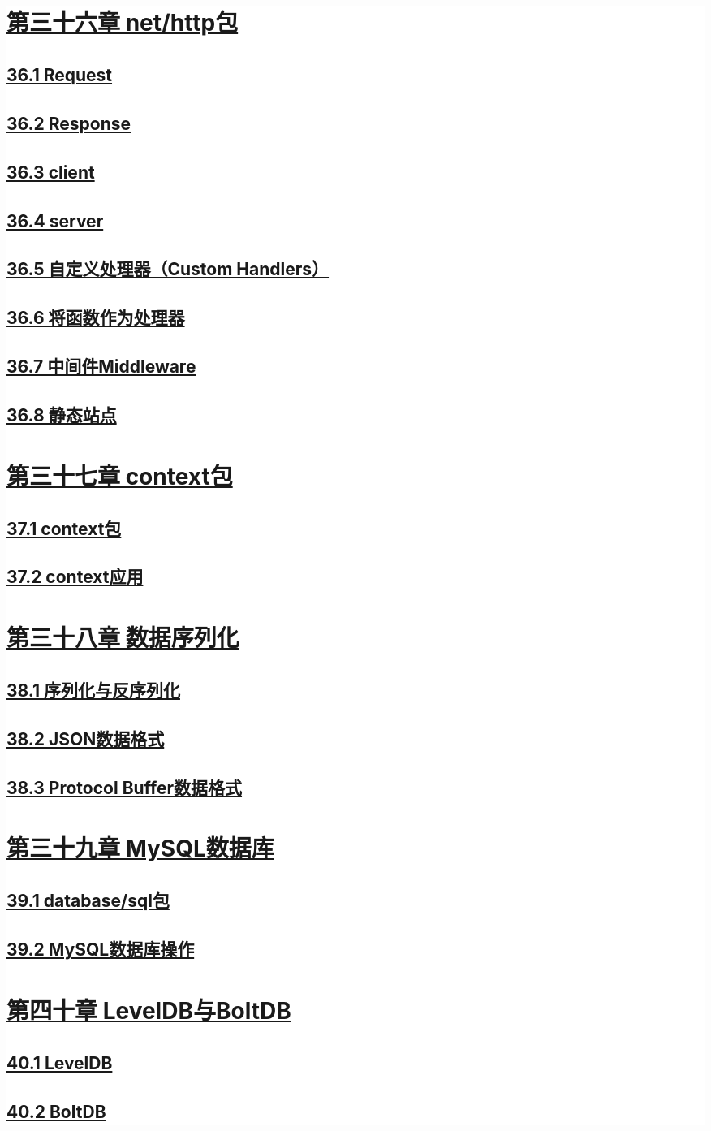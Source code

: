 # [第三十六章 net/http包](content/42_36_http.md)
## [36.1 Request](content/42_36_http.md#361-request)
## [36.2 Response](content/42_36_http.md#362-response)
## [36.3 client](content/42_36_http.md#363-client)
## [36.4 server](content/42_36_http.md#364-http-server-服务端)
## [36.5 自定义处理器（Custom Handlers）](content/42_36_http.md#365-自定义处理器custom-handlers)
## [36.6 将函数作为处理器](content/42_36_http.md#366-将函数作为处理器)
## [36.7 中间件Middleware](content/42_36_http.md#367-中间件middleware)
## [36.8 静态站点](content/42_36_http.md#368-静态站点)

# [第三十七章 context包](content/42_37_context.md)
## [37.1 context包](content/42_37_context.md#371-context包)
## [37.2 context应用](content/42_37_context.md#372-context应用)

# [第三十八章 数据序列化](content/42_38_json.md)
## [38.1 序列化与反序列化](content/42_38_json.md#381-序列化与反序列化)
## [38.2 JSON数据格式](content/42_38_json.md#382-json数据格式)
## [38.3 Protocol Buffer数据格式](content/42_38_json.md#383-protocol-buffer数据格式)

# [第三十九章 MySQL数据库](content/42_39_mysql.md)
## [39.1 database/sql包](content/42_39_mysql.md#391-databasesql包)
## [39.2 MySQL数据库操作](content/42_39_mysql.md#392-mysql数据库操作)

# [第四十章 LevelDB与BoltDB](content/42_40_LevelDB与BoltDB.md)
## [40.1 LevelDB](content/42_40_LevelDB与BoltDB.md#401-leveldb)
## [40.2 BoltDB](content/42_40_LevelDB与BoltDB.md#402-boltdb)
